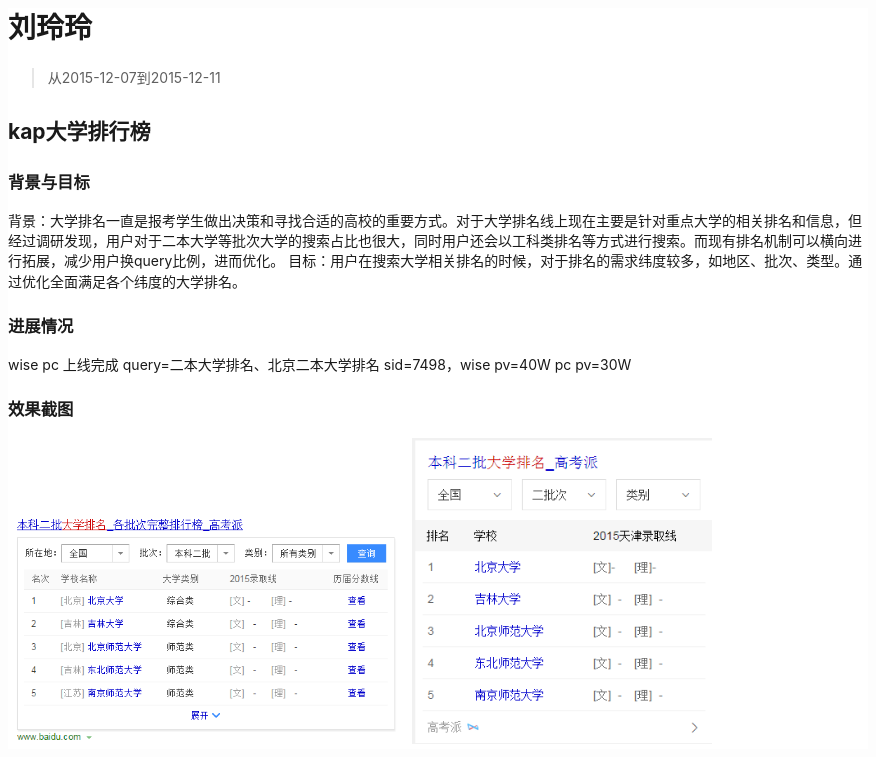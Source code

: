 # 刘玲玲

> 从2015-12-07到2015-12-11

## kap大学排行榜

### 背景与目标

背景：大学排名一直是报考学生做出决策和寻找合适的高校的重要方式。对于大学排名线上现在主要是针对重点大学的相关排名和信息，但经过调研发现，用户对于二本大学等批次大学的搜索占比也很大，同时用户还会以工科类排名等方式进行搜索。而现有排名机制可以横向进行拓展，减少用户换query比例，进而优化。
目标：用户在搜索大学相关排名的时候，对于排名的需求纬度较多，如地区、批次、类型。通过优化全面满足各个纬度的大学排名。

### 进展情况

wise pc 上线完成
query=二本大学排名、北京二本大学排名 sid=7498，wise pv=40W  pc pv=30W


### 效果截图

<img width="400" src="img/v_liulingling/pcdx.png">
<img width="300" src="img/v_liulingling/wisedx.png">
